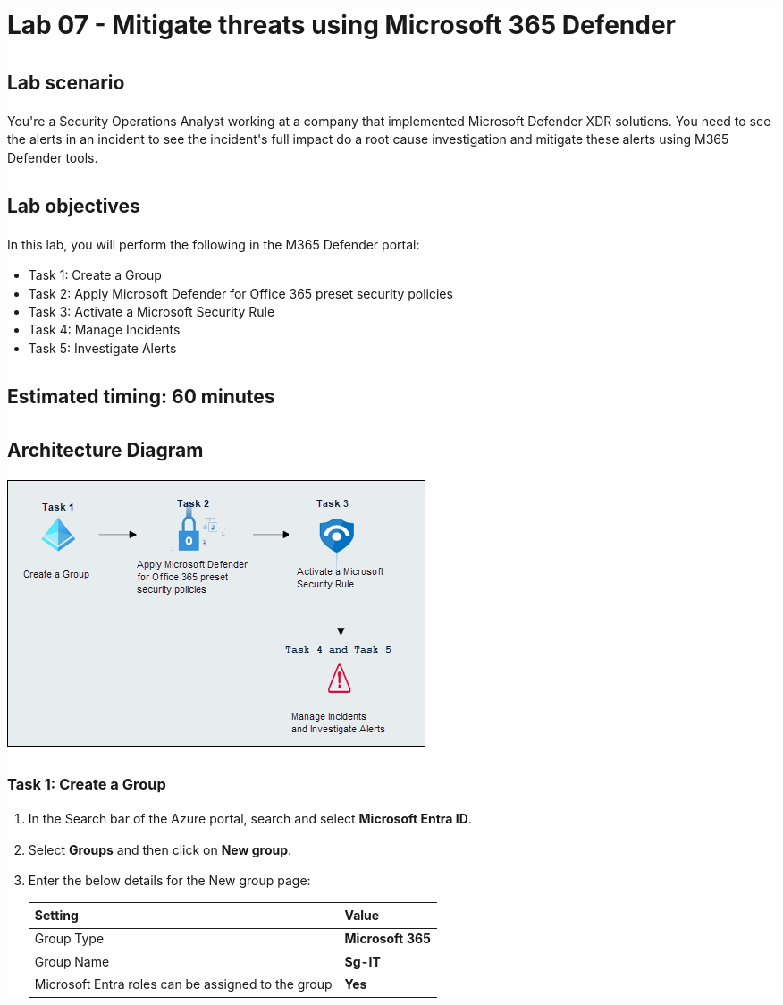 # Lab 07 - Mitigate threats using Microsoft 365 Defender 

## Lab scenario

You're a Security Operations Analyst working at a company that implemented Microsoft Defender XDR solutions. You need to see the alerts in an incident to see the incident's full impact do a root cause investigation and mitigate these alerts using M365 Defender tools.

## Lab objectives
 In this lab, you will perform the following in the M365 Defender portal:
- Task 1: Create a Group
- Task 2: Apply Microsoft Defender for Office 365 preset security policies
- Task 3: Activate a Microsoft Security Rule
- Task 4: Manage Incidents
- Task 5: Investigate Alerts

## Estimated timing: 60 minutes

## Architecture Diagram

 ![Lab overview.](./media/lab-04.png)

### Task 1: Create a Group 

1. In the Search bar of the Azure portal, search and select **Microsoft Entra ID**.

1. Select **Groups** and then click on **New group**.

1. Enter the below details for the New group page:

   |Setting|Value|
    |---|---|
    |Group Type| **Microsoft 365** |
    |Group Name| **Sg-IT** |
    |Microsoft Entra roles can be assigned to the group| **Yes** |

